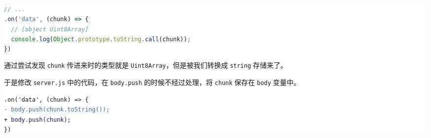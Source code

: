 ```js
// ...
.on('data', (chunk) => {
  // [object Uint8Array]
  console.log(Object.prototype.toString.call(chunk));
})
```

通过尝试发现 `chunk` 传进来时的类型就是 `Uint8Array`，但是被我们转换成 `string` 存储来了。

于是修改 `server.js` 中的代码，在 `body.push` 的时候不经过处理，将 `chunk` 保存在 `body` 变量中。

```diff
.on('data', (chunk) => {
- body.push(chunk.toString());
+ body.push(chunk);
})
```
